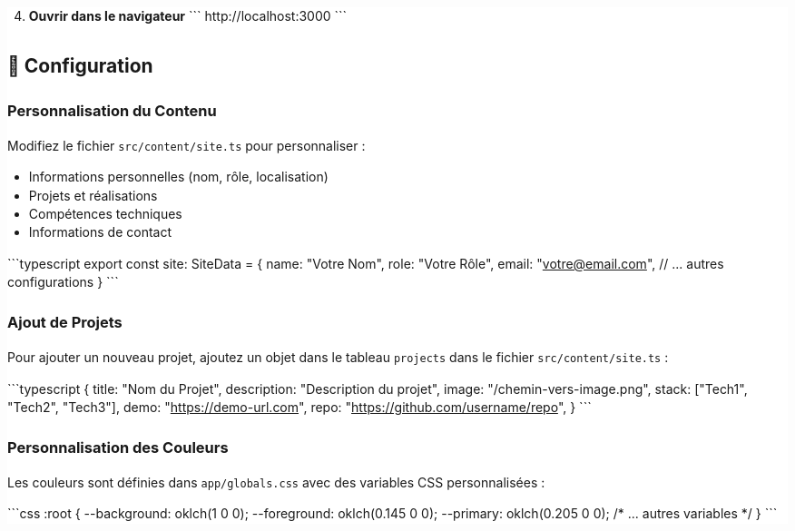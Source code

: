 4. **Ouvrir dans le navigateur**
\`\`\`
http://localhost:3000
\`\`\`

## 📝 Configuration

### Personnalisation du Contenu

Modifiez le fichier `src/content/site.ts` pour personnaliser :
- Informations personnelles (nom, rôle, localisation)
- Projets et réalisations
- Compétences techniques
- Informations de contact

\`\`\`typescript
export const site: SiteData = {
  name: "Votre Nom",
  role: "Votre Rôle",
  email: "votre@email.com",
  // ... autres configurations
}
\`\`\`

### Ajout de Projets

Pour ajouter un nouveau projet, ajoutez un objet dans le tableau `projects` dans le fichier `src/content/site.ts` :

\`\`\`typescript
{
  title: "Nom du Projet",
  description: "Description du projet",
  image: "/chemin-vers-image.png",
  stack: ["Tech1", "Tech2", "Tech3"],
  demo: "https://demo-url.com",
  repo: "https://github.com/username/repo",
}
\`\`\`

### Personnalisation des Couleurs

Les couleurs sont définies dans `app/globals.css` avec des variables CSS personnalisées :

\`\`\`css
:root {
  --background: oklch(1 0 0);
  --foreground: oklch(0.145 0 0);
  --primary: oklch(0.205 0 0);
  /* ... autres variables */
}
\`\`\`
